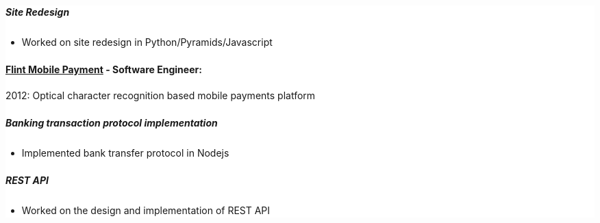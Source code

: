 ##### Site Redesign
* Worked on site redesign in Python/Pyramids/Javascript

#### [Flint Mobile Payment](https://www.flint.com) - Software Engineer: 
2012: Optical character recognition based mobile payments platform

##### Banking transaction protocol implementation
* Implemented bank transfer protocol in Nodejs

##### REST API
* Worked on the design and implementation of REST API

